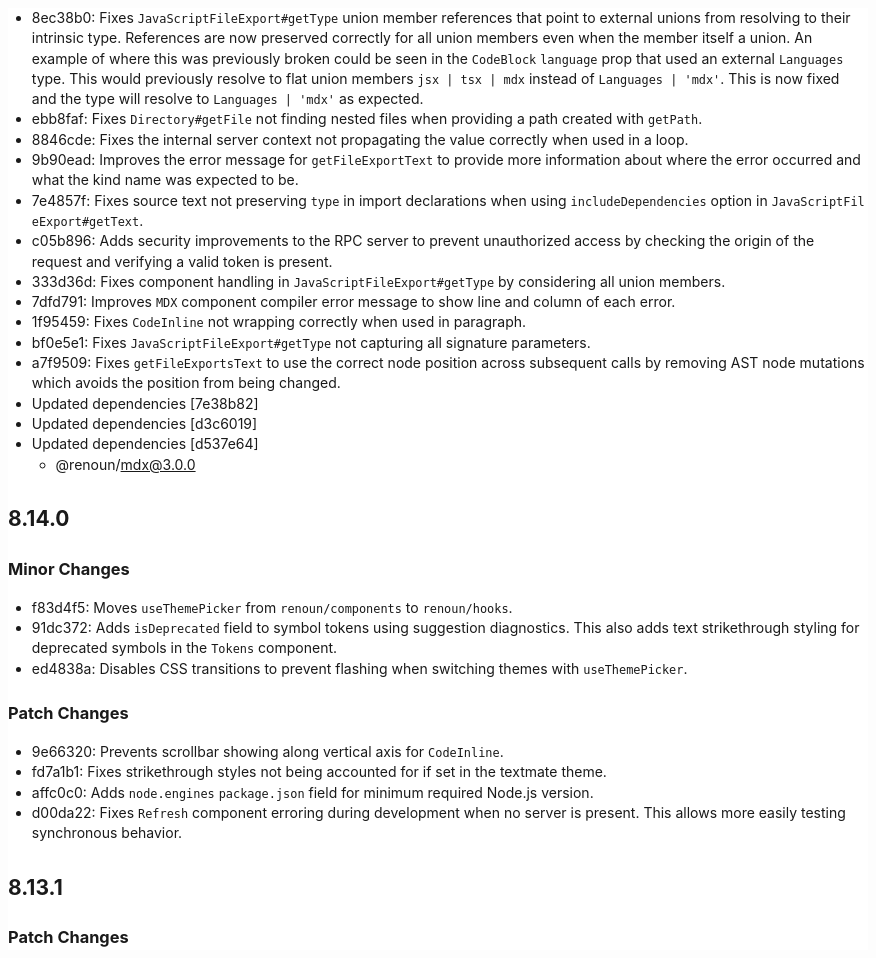 - 8ec38b0: Fixes `JavaScriptFileExport#getType` union member references that point to external unions from resolving to their intrinsic type. References are now preserved correctly for all union members even when the member itself a union. An example of where this was previously broken could be seen in the `CodeBlock` `language` prop that used an external `Languages` type. This would previously resolve to flat union members `jsx | tsx | mdx` instead of `Languages | 'mdx'`. This is now fixed and the type will resolve to `Languages | 'mdx'` as expected.
- ebb8faf: Fixes `Directory#getFile` not finding nested files when providing a path created with `getPath`.
- 8846cde: Fixes the internal server context not propagating the value correctly when used in a loop.
- 9b90ead: Improves the error message for `getFileExportText` to provide more information about where the error occurred and what the kind name was expected to be.
- 7e4857f: Fixes source text not preserving `type` in import declarations when using `includeDependencies` option in `JavaScriptFileExport#getText`.
- c05b896: Adds security improvements to the RPC server to prevent unauthorized access by checking the origin of the request and verifying a valid token is present.
- 333d36d: Fixes component handling in `JavaScriptFileExport#getType` by considering all union members.
- 7dfd791: Improves `MDX` component compiler error message to show line and column of each error.
- 1f95459: Fixes `CodeInline` not wrapping correctly when used in paragraph.
- bf0e5e1: Fixes `JavaScriptFileExport#getType` not capturing all signature parameters.
- a7f9509: Fixes `getFileExportsText` to use the correct node position across subsequent calls by removing AST node mutations which avoids the position from being changed.
- Updated dependencies [7e38b82]
- Updated dependencies [d3c6019]
- Updated dependencies [d537e64]
  - @renoun/mdx@3.0.0

## 8.14.0

### Minor Changes

- f83d4f5: Moves `useThemePicker` from `renoun/components` to `renoun/hooks`.
- 91dc372: Adds `isDeprecated` field to symbol tokens using suggestion diagnostics. This also adds text strikethrough styling for deprecated symbols in the `Tokens` component.
- ed4838a: Disables CSS transitions to prevent flashing when switching themes with `useThemePicker`.

### Patch Changes

- 9e66320: Prevents scrollbar showing along vertical axis for `CodeInline`.
- fd7a1b1: Fixes strikethrough styles not being accounted for if set in the textmate theme.
- affc0c0: Adds `node.engines` `package.json` field for minimum required Node.js version.
- d00da22: Fixes `Refresh` component erroring during development when no server is present. This allows more easily testing synchronous behavior.

## 8.13.1

### Patch Changes
